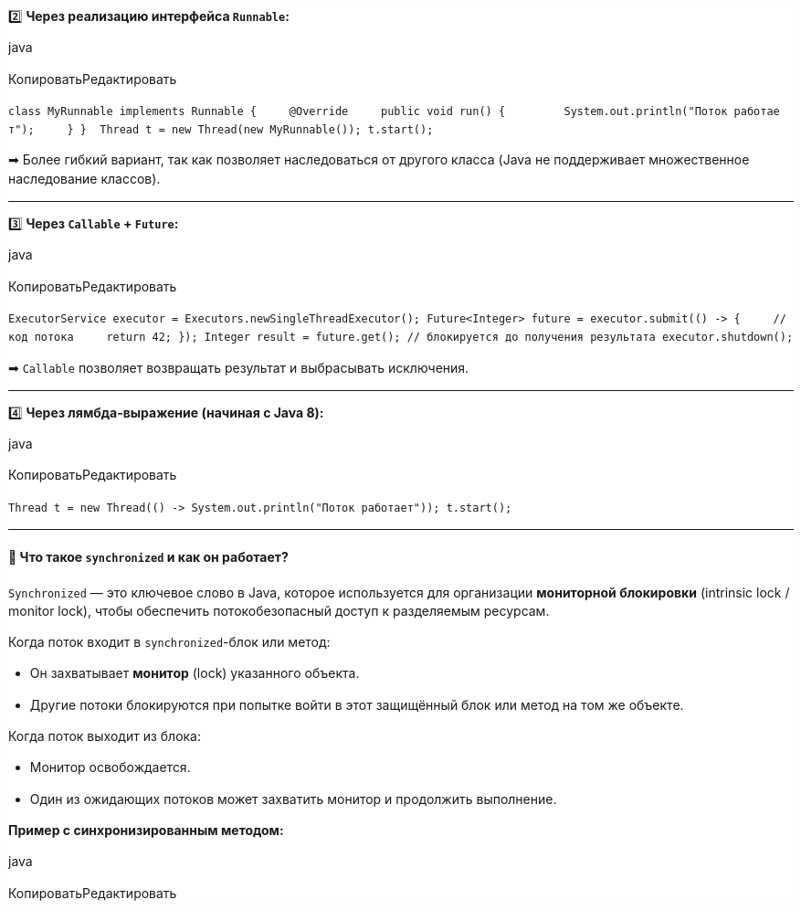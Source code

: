 2️⃣ **Через реализацию интерфейса `Runnable`:**

java

КопироватьРедактировать

`class MyRunnable implements Runnable {     @Override     public void run() {         System.out.println("Поток работает");     } }  Thread t = new Thread(new MyRunnable()); t.start();`

➡ Более гибкий вариант, так как позволяет наследоваться от другого класса (Java не поддерживает множественное наследование классов).

---

3️⃣ **Через `Callable` + `Future`:**

java

КопироватьРедактировать

`ExecutorService executor = Executors.newSingleThreadExecutor(); Future<Integer> future = executor.submit(() -> {     // код потока     return 42; }); Integer result = future.get(); // блокируется до получения результата executor.shutdown();`

➡ `Callable` позволяет возвращать результат и выбрасывать исключения.

---

4️⃣ **Через лямбда-выражение (начиная с Java 8):**

java

КопироватьРедактировать

`Thread t = new Thread(() -> System.out.println("Поток работает")); t.start();`

---

#### 🔹 **Что такое `synchronized` и как он работает?**

`Synchronized` — это ключевое слово в Java, которое используется для организации **мониторной блокировки** (intrinsic lock / monitor lock), чтобы обеспечить потокобезопасный доступ к разделяемым ресурсам.

Когда поток входит в `synchronized`-блок или метод:

- Он захватывает **монитор** (lock) указанного объекта.
    
- Другие потоки блокируются при попытке войти в этот защищённый блок или метод на том же объекте.
    

Когда поток выходит из блока:

- Монитор освобождается.
    
- Один из ожидающих потоков может захватить монитор и продолжить выполнение.
    

**Пример с синхронизированным методом:**

java

КопироватьРедактировать
